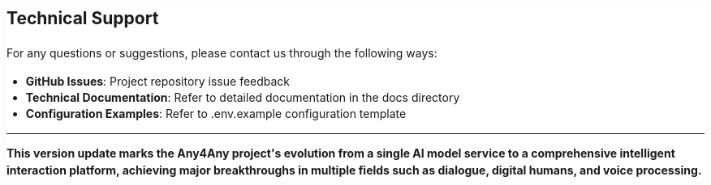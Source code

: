 
## Technical Support

For any questions or suggestions, please contact us through the following ways:
- **GitHub Issues**: Project repository issue feedback
- **Technical Documentation**: Refer to detailed documentation in the docs directory
- **Configuration Examples**: Refer to .env.example configuration template

---

**This version update marks the Any4Any project's evolution from a single AI model service to a comprehensive intelligent interaction platform, achieving major breakthroughs in multiple fields such as dialogue, digital humans, and voice processing.**